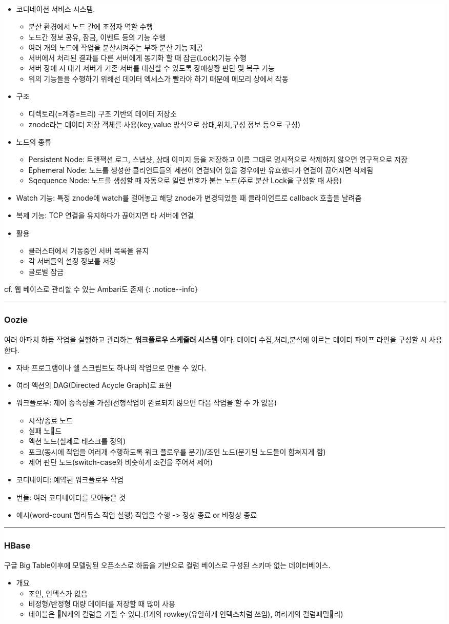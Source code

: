 - 코디네이션 서비스 시스템.
  - 분산 환경에서 노드 간에 조정자 역할 수행
  - 노드간 정보 공유, 잠금, 이벤트 등의 기능 수행
  - 여러 개의 노드에 작업을 분산시켜주는 부하 분산 기능 제공
  - 서버에서 처리된 결과를 다른 서버에게 동기화 할 때 잠금(Lock)기능 수행
  - 서버 장애 시 대기 서버가 기존 서버를 대신할 수 있도록 장애상황 판단 및 복구 기능
  - 위의 기능들을 수행하기 위해선 데이터 엑세스가 빨라야 하기 때문에 메모리 상에서 작동

- 구조
  - 디렉토리(=계층=트리) 구조 기반의 데이터 저장소
  - znode라는 데이터 저장 객체를 사용(key,value 방식으로 상태,위치,구성 정보 등으로 구성)

- 노드의 종류
  - Persistent Node: 트랜잭션 로그, 스냅샷, 상태 이미지 등을 저장하고 이름 그대로 명시적으로 삭제하지 않으면 영구적으로 저장
  - Ephemeral Node: 노드를 생성한 클리언트들의 세션이 연결되어 있을 경우에만 유효했다가 연결이 끊어지면 삭제됨
  - Sqequence Node: 노드를 생성할 때 자동으로 일련 번호가 붙는 노드(주로 분산 Lock을 구성할 때 사용)

- Watch 기능: 특정 znode에 watch를 걸어놓고 해당 znode가 변경되었을 때 클라이언트로 callback 호출을 날려줌
- 복제 기능: TCP 연결을 유지하다가 끊어지면 타 서버에 연결

- 활용
  - 클러스터에서 기동중인 서버 목록을 유지
  - 각 서버들의 설정 정보를 저장
  - 글로벌 잠금

cf. 웹 베이스로 관리할 수 있는 Ambari도 존재
{: .notice--info}

---

###  Oozie

여러 아파치 하둡 작업을 실행하고 관리하는 **워크플로우 스케줄러 시스템** 이다. 데이터 수집,처리,분석에 이르는 데이터 파이프 라인을 구성할 시 사용한다.

- 자바 프로그램이나 쉘 스크립트도 하나의 작업으로 만들 수 있다.
- 여러 액션의 DAG(Directed Acycle Graph)로 표현

- 워크플로우: 제어 종속성을 가짐(선행작업이 완료되지 않으면 다음 작업을 할 수 가 없음)
  - 시작/종료 노드
  - 실패 노드
  - 액션 노드(실제로 태스크를 정의)
  - 포크(동시에 작업을 여러개 수행하도록 워크 플로우를 분기)/조인 노드(분기된 노드들이 합쳐지게 함)
  - 제어 판단 노드(switch-case와 비슷하게 조건을 주어서 제어)
- 코디네이터: 예약된 워크플로우 작업
- 번들: 여러 코디네이터를 모아놓은 것

- 예시(word-count 맵리듀스 작업 실행)
작업을 수행 -> 정상 종료 or 비정상 종료

---

### HBase

구글 Big Table이후에 모델링된 오픈소스로 하둡을 기반으로 컬럼 베이스로 구성된 스키마 없는 데이터베이스.

- 개요
  - 조인, 인덱스가 없음
  - 비정형/반정형 대량 데이터를 저장할 때 많이 사용
  - 테이블은 N개의 컬럼을 가질 수 있다.(1개의 rowkey(유일하게 인덱스처럼 쓰임), 여러개의 컬럼패밀리)
